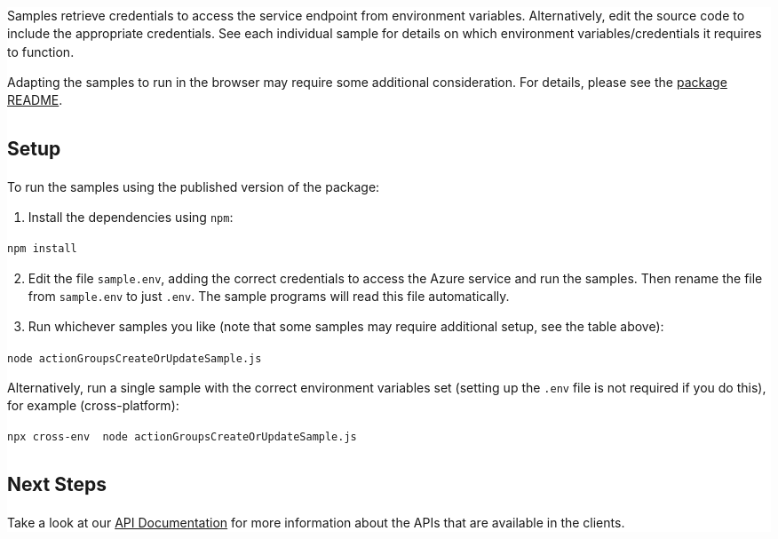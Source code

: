 Samples retrieve credentials to access the service endpoint from environment variables. Alternatively, edit the source code to include the appropriate credentials. See each individual sample for details on which environment variables/credentials it requires to function.

Adapting the samples to run in the browser may require some additional consideration. For details, please see the [package README][package].

## Setup

To run the samples using the published version of the package:

1. Install the dependencies using `npm`:

```bash
npm install
```

2. Edit the file `sample.env`, adding the correct credentials to access the Azure service and run the samples. Then rename the file from `sample.env` to just `.env`. The sample programs will read this file automatically.

3. Run whichever samples you like (note that some samples may require additional setup, see the table above):

```bash
node actionGroupsCreateOrUpdateSample.js
```

Alternatively, run a single sample with the correct environment variables set (setting up the `.env` file is not required if you do this), for example (cross-platform):

```bash
npx cross-env  node actionGroupsCreateOrUpdateSample.js
```

## Next Steps

Take a look at our [API Documentation][apiref] for more information about the APIs that are available in the clients.

[actiongroupscreateorupdatesample]: https://github.com/Azure/azure-sdk-for-js/blob/main/sdk/monitor/arm-monitor/samples/v7/javascript/actionGroupsCreateOrUpdateSample.js
[actiongroupsdeletesample]: https://github.com/Azure/azure-sdk-for-js/blob/main/sdk/monitor/arm-monitor/samples/v7/javascript/actionGroupsDeleteSample.js
[actiongroupsenablereceiversample]: https://github.com/Azure/azure-sdk-for-js/blob/main/sdk/monitor/arm-monitor/samples/v7/javascript/actionGroupsEnableReceiverSample.js
[actiongroupsgetsample]: https://github.com/Azure/azure-sdk-for-js/blob/main/sdk/monitor/arm-monitor/samples/v7/javascript/actionGroupsGetSample.js
[actiongroupsgettestnotificationssample]: https://github.com/Azure/azure-sdk-for-js/blob/main/sdk/monitor/arm-monitor/samples/v7/javascript/actionGroupsGetTestNotificationsSample.js
[actiongroupslistbyresourcegroupsample]: https://github.com/Azure/azure-sdk-for-js/blob/main/sdk/monitor/arm-monitor/samples/v7/javascript/actionGroupsListByResourceGroupSample.js
[actiongroupslistbysubscriptionidsample]: https://github.com/Azure/azure-sdk-for-js/blob/main/sdk/monitor/arm-monitor/samples/v7/javascript/actionGroupsListBySubscriptionIdSample.js
[actiongroupsposttestnotificationssample]: https://github.com/Azure/azure-sdk-for-js/blob/main/sdk/monitor/arm-monitor/samples/v7/javascript/actionGroupsPostTestNotificationsSample.js
[actiongroupsupdatesample]: https://github.com/Azure/azure-sdk-for-js/blob/main/sdk/monitor/arm-monitor/samples/v7/javascript/actionGroupsUpdateSample.js
[activitylogalertscreateorupdatesample]: https://github.com/Azure/azure-sdk-for-js/blob/main/sdk/monitor/arm-monitor/samples/v7/javascript/activityLogAlertsCreateOrUpdateSample.js
[activitylogalertsdeletesample]: https://github.com/Azure/azure-sdk-for-js/blob/main/sdk/monitor/arm-monitor/samples/v7/javascript/activityLogAlertsDeleteSample.js
[activitylogalertsgetsample]: https://github.com/Azure/azure-sdk-for-js/blob/main/sdk/monitor/arm-monitor/samples/v7/javascript/activityLogAlertsGetSample.js
[activitylogalertslistbyresourcegroupsample]: https://github.com/Azure/azure-sdk-for-js/blob/main/sdk/monitor/arm-monitor/samples/v7/javascript/activityLogAlertsListByResourceGroupSample.js
[activitylogalertslistbysubscriptionidsample]: https://github.com/Azure/azure-sdk-for-js/blob/main/sdk/monitor/arm-monitor/samples/v7/javascript/activityLogAlertsListBySubscriptionIdSample.js
[activitylogalertsupdatesample]: https://github.com/Azure/azure-sdk-for-js/blob/main/sdk/monitor/arm-monitor/samples/v7/javascript/activityLogAlertsUpdateSample.js
[activitylogslistsample]: https://github.com/Azure/azure-sdk-for-js/blob/main/sdk/monitor/arm-monitor/samples/v7/javascript/activityLogsListSample.js
[alertruleincidentsgetsample]: https://github.com/Azure/azure-sdk-for-js/blob/main/sdk/monitor/arm-monitor/samples/v7/javascript/alertRuleIncidentsGetSample.js
[alertruleincidentslistbyalertrulesample]: https://github.com/Azure/azure-sdk-for-js/blob/main/sdk/monitor/arm-monitor/samples/v7/javascript/alertRuleIncidentsListByAlertRuleSample.js
[alertrulescreateorupdatesample]: https://github.com/Azure/azure-sdk-for-js/blob/main/sdk/monitor/arm-monitor/samples/v7/javascript/alertRulesCreateOrUpdateSample.js
[alertrulesdeletesample]: https://github.com/Azure/azure-sdk-for-js/blob/main/sdk/monitor/arm-monitor/samples/v7/javascript/alertRulesDeleteSample.js
[alertrulesgetsample]: https://github.com/Azure/azure-sdk-for-js/blob/main/sdk/monitor/arm-monitor/samples/v7/javascript/alertRulesGetSample.js
[alertruleslistbyresourcegroupsample]: https://github.com/Azure/azure-sdk-for-js/blob/main/sdk/monitor/arm-monitor/samples/v7/javascript/alertRulesListByResourceGroupSample.js
[alertruleslistbysubscriptionsample]: https://github.com/Azure/azure-sdk-for-js/blob/main/sdk/monitor/arm-monitor/samples/v7/javascript/alertRulesListBySubscriptionSample.js
[alertrulesupdatesample]: https://github.com/Azure/azure-sdk-for-js/blob/main/sdk/monitor/arm-monitor/samples/v7/javascript/alertRulesUpdateSample.js
[autoscalesettingscreateorupdatesample]: https://github.com/Azure/azure-sdk-for-js/blob/main/sdk/monitor/arm-monitor/samples/v7/javascript/autoscaleSettingsCreateOrUpdateSample.js
[autoscalesettingsdeletesample]: https://github.com/Azure/azure-sdk-for-js/blob/main/sdk/monitor/arm-monitor/samples/v7/javascript/autoscaleSettingsDeleteSample.js
[autoscalesettingsgetsample]: https://github.com/Azure/azure-sdk-for-js/blob/main/sdk/monitor/arm-monitor/samples/v7/javascript/autoscaleSettingsGetSample.js

[autoscalesettingslistbyresourcegroupsample]: https://github.com/Azure/azure-sdk-for-js/blob/main/sdk/monitor/arm-monitor/samples/v7/javascript/autoscaleSettingsListByResourceGroupSample.js
[autoscalesettingslistbysubscriptionsample]: https://github.com/Azure/azure-sdk-for-js/blob/main/sdk/monitor/arm-monitor/samples/v7/javascript/autoscaleSettingsListBySubscriptionSample.js
[autoscalesettingsupdatesample]: https://github.com/Azure/azure-sdk-for-js/blob/main/sdk/monitor/arm-monitor/samples/v7/javascript/autoscaleSettingsUpdateSample.js
[baselineslistsample]: https://github.com/Azure/azure-sdk-for-js/blob/main/sdk/monitor/arm-monitor/samples/v7/javascript/baselinesListSample.js
[datacollectionendpointscreatesample]: https://github.com/Azure/azure-sdk-for-js/blob/main/sdk/monitor/arm-monitor/samples/v7/javascript/dataCollectionEndpointsCreateSample.js
[datacollectionendpointsdeletesample]: https://github.com/Azure/azure-sdk-for-js/blob/main/sdk/monitor/arm-monitor/samples/v7/javascript/dataCollectionEndpointsDeleteSample.js
[datacollectionendpointsgetsample]: https://github.com/Azure/azure-sdk-for-js/blob/main/sdk/monitor/arm-monitor/samples/v7/javascript/dataCollectionEndpointsGetSample.js
[datacollectionendpointslistbyresourcegroupsample]: https://github.com/Azure/azure-sdk-for-js/blob/main/sdk/monitor/arm-monitor/samples/v7/javascript/dataCollectionEndpointsListByResourceGroupSample.js
[datacollectionendpointslistbysubscriptionsample]: https://github.com/Azure/azure-sdk-for-js/blob/main/sdk/monitor/arm-monitor/samples/v7/javascript/dataCollectionEndpointsListBySubscriptionSample.js
[datacollectionendpointsupdatesample]: https://github.com/Azure/azure-sdk-for-js/blob/main/sdk/monitor/arm-monitor/samples/v7/javascript/dataCollectionEndpointsUpdateSample.js
[datacollectionruleassociationscreatesample]: https://github.com/Azure/azure-sdk-for-js/blob/main/sdk/monitor/arm-monitor/samples/v7/javascript/dataCollectionRuleAssociationsCreateSample.js
[datacollectionruleassociationsdeletesample]: https://github.com/Azure/azure-sdk-for-js/blob/main/sdk/monitor/arm-monitor/samples/v7/javascript/dataCollectionRuleAssociationsDeleteSample.js
[datacollectionruleassociationsgetsample]: https://github.com/Azure/azure-sdk-for-js/blob/main/sdk/monitor/arm-monitor/samples/v7/javascript/dataCollectionRuleAssociationsGetSample.js
[datacollectionruleassociationslistbyresourcesample]: https://github.com/Azure/azure-sdk-for-js/blob/main/sdk/monitor/arm-monitor/samples/v7/javascript/dataCollectionRuleAssociationsListByResourceSample.js
[datacollectionruleassociationslistbyrulesample]: https://github.com/Azure/azure-sdk-for-js/blob/main/sdk/monitor/arm-monitor/samples/v7/javascript/dataCollectionRuleAssociationsListByRuleSample.js
[datacollectionrulescreatesample]: https://github.com/Azure/azure-sdk-for-js/blob/main/sdk/monitor/arm-monitor/samples/v7/javascript/dataCollectionRulesCreateSample.js
[datacollectionrulesdeletesample]: https://github.com/Azure/azure-sdk-for-js/blob/main/sdk/monitor/arm-monitor/samples/v7/javascript/dataCollectionRulesDeleteSample.js
[datacollectionrulesgetsample]: https://github.com/Azure/azure-sdk-for-js/blob/main/sdk/monitor/arm-monitor/samples/v7/javascript/dataCollectionRulesGetSample.js
[datacollectionruleslistbyresourcegroupsample]: https://github.com/Azure/azure-sdk-for-js/blob/main/sdk/monitor/arm-monitor/samples/v7/javascript/dataCollectionRulesListByResourceGroupSample.js
[datacollectionruleslistbysubscriptionsample]: https://github.com/Azure/azure-sdk-for-js/blob/main/sdk/monitor/arm-monitor/samples/v7/javascript/dataCollectionRulesListBySubscriptionSample.js
[datacollectionrulesupdatesample]: https://github.com/Azure/azure-sdk-for-js/blob/main/sdk/monitor/arm-monitor/samples/v7/javascript/dataCollectionRulesUpdateSample.js
[diagnosticsettingscategorygetsample]: https://github.com/Azure/azure-sdk-for-js/blob/main/sdk/monitor/arm-monitor/samples/v7/javascript/diagnosticSettingsCategoryGetSample.js
[diagnosticsettingscategorylistsample]: https://github.com/Azure/azure-sdk-for-js/blob/main/sdk/monitor/arm-monitor/samples/v7/javascript/diagnosticSettingsCategoryListSample.js
[diagnosticsettingscreateorupdatesample]: https://github.com/Azure/azure-sdk-for-js/blob/main/sdk/monitor/arm-monitor/samples/v7/javascript/diagnosticSettingsCreateOrUpdateSample.js
[diagnosticsettingsdeletesample]: https://github.com/Azure/azure-sdk-for-js/blob/main/sdk/monitor/arm-monitor/samples/v7/javascript/diagnosticSettingsDeleteSample.js
[diagnosticsettingsgetsample]: https://github.com/Azure/azure-sdk-for-js/blob/main/sdk/monitor/arm-monitor/samples/v7/javascript/diagnosticSettingsGetSample.js
[diagnosticsettingslistsample]: https://github.com/Azure/azure-sdk-for-js/blob/main/sdk/monitor/arm-monitor/samples/v7/javascript/diagnosticSettingsListSample.js
[eventcategorieslistsample]: https://github.com/Azure/azure-sdk-for-js/blob/main/sdk/monitor/arm-monitor/samples/v7/javascript/eventCategoriesListSample.js
[logprofilescreateorupdatesample]: https://github.com/Azure/azure-sdk-for-js/blob/main/sdk/monitor/arm-monitor/samples/v7/javascript/logProfilesCreateOrUpdateSample.js
[logprofilesdeletesample]: https://github.com/Azure/azure-sdk-for-js/blob/main/sdk/monitor/arm-monitor/samples/v7/javascript/logProfilesDeleteSample.js
[logprofilesgetsample]: https://github.com/Azure/azure-sdk-for-js/blob/main/sdk/monitor/arm-monitor/samples/v7/javascript/logProfilesGetSample.js
[logprofileslistsample]: https://github.com/Azure/azure-sdk-for-js/blob/main/sdk/monitor/arm-monitor/samples/v7/javascript/logProfilesListSample.js
[logprofilesupdatesample]: https://github.com/Azure/azure-sdk-for-js/blob/main/sdk/monitor/arm-monitor/samples/v7/javascript/logProfilesUpdateSample.js
[metricalertscreateorupdatesample]: https://github.com/Azure/azure-sdk-for-js/blob/main/sdk/monitor/arm-monitor/samples/v7/javascript/metricAlertsCreateOrUpdateSample.js
[metricalertsdeletesample]: https://github.com/Azure/azure-sdk-for-js/blob/main/sdk/monitor/arm-monitor/samples/v7/javascript/metricAlertsDeleteSample.js
[metricalertsgetsample]: https://github.com/Azure/azure-sdk-for-js/blob/main/sdk/monitor/arm-monitor/samples/v7/javascript/metricAlertsGetSample.js
[metricalertslistbyresourcegroupsample]: https://github.com/Azure/azure-sdk-for-js/blob/main/sdk/monitor/arm-monitor/samples/v7/javascript/metricAlertsListByResourceGroupSample.js
[metricalertslistbysubscriptionsample]: https://github.com/Azure/azure-sdk-for-js/blob/main/sdk/monitor/arm-monitor/samples/v7/javascript/metricAlertsListBySubscriptionSample.js
[metricalertsstatuslistbynamesample]: https://github.com/Azure/azure-sdk-for-js/blob/main/sdk/monitor/arm-monitor/samples/v7/javascript/metricAlertsStatusListByNameSample.js
[metricalertsstatuslistsample]: https://github.com/Azure/azure-sdk-for-js/blob/main/sdk/monitor/arm-monitor/samples/v7/javascript/metricAlertsStatusListSample.js
[metricalertsupdatesample]: https://github.com/Azure/azure-sdk-for-js/blob/main/sdk/monitor/arm-monitor/samples/v7/javascript/metricAlertsUpdateSample.js
[metricdefinitionslistsample]: https://github.com/Azure/azure-sdk-for-js/blob/main/sdk/monitor/arm-monitor/samples/v7/javascript/metricDefinitionsListSample.js
[metricnamespaceslistsample]: https://github.com/Azure/azure-sdk-for-js/blob/main/sdk/monitor/arm-monitor/samples/v7/javascript/metricNamespacesListSample.js
[metricslistsample]: https://github.com/Azure/azure-sdk-for-js/blob/main/sdk/monitor/arm-monitor/samples/v7/javascript/metricsListSample.js
[operationslistsample]: https://github.com/Azure/azure-sdk-for-js/blob/main/sdk/monitor/arm-monitor/samples/v7/javascript/operationsListSample.js
[privateendpointconnectionscreateorupdatesample]: https://github.com/Azure/azure-sdk-for-js/blob/main/sdk/monitor/arm-monitor/samples/v7/javascript/privateEndpointConnectionsCreateOrUpdateSample.js
[privateendpointconnectionsdeletesample]: https://github.com/Azure/azure-sdk-for-js/blob/main/sdk/monitor/arm-monitor/samples/v7/javascript/privateEndpointConnectionsDeleteSample.js
[privateendpointconnectionsgetsample]: https://github.com/Azure/azure-sdk-for-js/blob/main/sdk/monitor/arm-monitor/samples/v7/javascript/privateEndpointConnectionsGetSample.js
[privateendpointconnectionslistbyprivatelinkscopesample]: https://github.com/Azure/azure-sdk-for-js/blob/main/sdk/monitor/arm-monitor/samples/v7/javascript/privateEndpointConnectionsListByPrivateLinkScopeSample.js
[privatelinkresourcesgetsample]: https://github.com/Azure/azure-sdk-for-js/blob/main/sdk/monitor/arm-monitor/samples/v7/javascript/privateLinkResourcesGetSample.js
[privatelinkresourceslistbyprivatelinkscopesample]: https://github.com/Azure/azure-sdk-for-js/blob/main/sdk/monitor/arm-monitor/samples/v7/javascript/privateLinkResourcesListByPrivateLinkScopeSample.js
[privatelinkscopeoperationstatusgetsample]: https://github.com/Azure/azure-sdk-for-js/blob/main/sdk/monitor/arm-monitor/samples/v7/javascript/privateLinkScopeOperationStatusGetSample.js
[privatelinkscopedresourcescreateorupdatesample]: https://github.com/Azure/azure-sdk-for-js/blob/main/sdk/monitor/arm-monitor/samples/v7/javascript/privateLinkScopedResourcesCreateOrUpdateSample.js
[privatelinkscopedresourcesdeletesample]: https://github.com/Azure/azure-sdk-for-js/blob/main/sdk/monitor/arm-monitor/samples/v7/javascript/privateLinkScopedResourcesDeleteSample.js
[privatelinkscopedresourcesgetsample]: https://github.com/Azure/azure-sdk-for-js/blob/main/sdk/monitor/arm-monitor/samples/v7/javascript/privateLinkScopedResourcesGetSample.js
[privatelinkscopedresourceslistbyprivatelinkscopesample]: https://github.com/Azure/azure-sdk-for-js/blob/main/sdk/monitor/arm-monitor/samples/v7/javascript/privateLinkScopedResourcesListByPrivateLinkScopeSample.js
[privatelinkscopescreateorupdatesample]: https://github.com/Azure/azure-sdk-for-js/blob/main/sdk/monitor/arm-monitor/samples/v7/javascript/privateLinkScopesCreateOrUpdateSample.js
[privatelinkscopesdeletesample]: https://github.com/Azure/azure-sdk-for-js/blob/main/sdk/monitor/arm-monitor/samples/v7/javascript/privateLinkScopesDeleteSample.js
[privatelinkscopesgetsample]: https://github.com/Azure/azure-sdk-for-js/blob/main/sdk/monitor/arm-monitor/samples/v7/javascript/privateLinkScopesGetSample.js
[privatelinkscopeslistbyresourcegroupsample]: https://github.com/Azure/azure-sdk-for-js/blob/main/sdk/monitor/arm-monitor/samples/v7/javascript/privateLinkScopesListByResourceGroupSample.js
[privatelinkscopeslistsample]: https://github.com/Azure/azure-sdk-for-js/blob/main/sdk/monitor/arm-monitor/samples/v7/javascript/privateLinkScopesListSample.js
[privatelinkscopesupdatetagssample]: https://github.com/Azure/azure-sdk-for-js/blob/main/sdk/monitor/arm-monitor/samples/v7/javascript/privateLinkScopesUpdateTagsSample.js
[scheduledqueryrulescreateorupdatesample]: https://github.com/Azure/azure-sdk-for-js/blob/main/sdk/monitor/arm-monitor/samples/v7/javascript/scheduledQueryRulesCreateOrUpdateSample.js
[scheduledqueryrulesdeletesample]: https://github.com/Azure/azure-sdk-for-js/blob/main/sdk/monitor/arm-monitor/samples/v7/javascript/scheduledQueryRulesDeleteSample.js
[scheduledqueryrulesgetsample]: https://github.com/Azure/azure-sdk-for-js/blob/main/sdk/monitor/arm-monitor/samples/v7/javascript/scheduledQueryRulesGetSample.js
[scheduledqueryruleslistbyresourcegroupsample]: https://github.com/Azure/azure-sdk-for-js/blob/main/sdk/monitor/arm-monitor/samples/v7/javascript/scheduledQueryRulesListByResourceGroupSample.js
[scheduledqueryruleslistbysubscriptionsample]: https://github.com/Azure/azure-sdk-for-js/blob/main/sdk/monitor/arm-monitor/samples/v7/javascript/scheduledQueryRulesListBySubscriptionSample.js
[scheduledqueryrulesupdatesample]: https://github.com/Azure/azure-sdk-for-js/blob/main/sdk/monitor/arm-monitor/samples/v7/javascript/scheduledQueryRulesUpdateSample.js
[tenantactivitylogslistsample]: https://github.com/Azure/azure-sdk-for-js/blob/main/sdk/monitor/arm-monitor/samples/v7/javascript/tenantActivityLogsListSample.js
[vminsightsgetonboardingstatussample]: https://github.com/Azure/azure-sdk-for-js/blob/main/sdk/monitor/arm-monitor/samples/v7/javascript/vmInsightsGetOnboardingStatusSample.js
[apiref]: https://docs.microsoft.com/javascript/api/@azure/arm-monitor?view=azure-node-preview
[freesub]: https://azure.microsoft.com/free/
[package]: https://github.com/Azure/azure-sdk-for-js/tree/main/sdk/monitor/arm-monitor/README.md